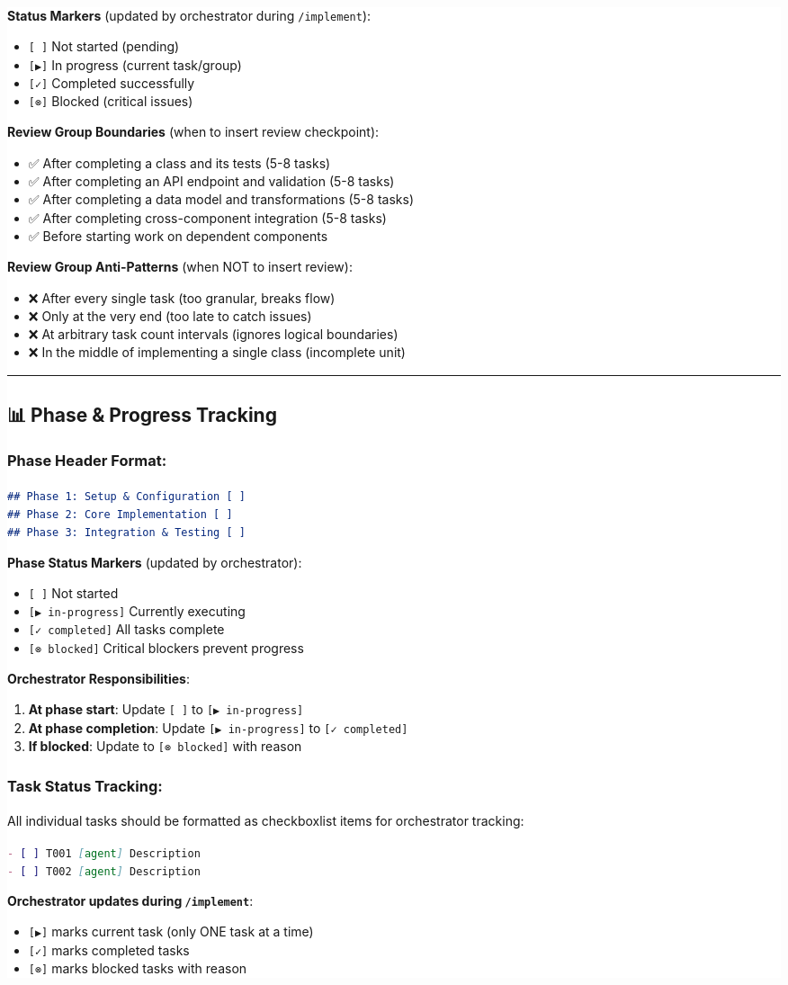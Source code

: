 **Status Markers** (updated by orchestrator during `/implement`):
- `[ ]` Not started (pending)
- `[▶]` In progress (current task/group)
- `[✓]` Completed successfully
- `[⊗]` Blocked (critical issues)

**Review Group Boundaries** (when to insert review checkpoint):
- ✅ After completing a class and its tests (5-8 tasks)
- ✅ After completing an API endpoint and validation (5-8 tasks)
- ✅ After completing a data model and transformations (5-8 tasks)
- ✅ After completing cross-component integration (5-8 tasks)
- ✅ Before starting work on dependent components

**Review Group Anti-Patterns** (when NOT to insert review):
- ❌ After every single task (too granular, breaks flow)
- ❌ Only at the very end (too late to catch issues)
- ❌ At arbitrary task count intervals (ignores logical boundaries)
- ❌ In the middle of implementing a single class (incomplete unit)

---

## 📊 **Phase & Progress Tracking**

### **Phase Header Format:**
```markdown
## Phase 1: Setup & Configuration [ ]
## Phase 2: Core Implementation [ ]
## Phase 3: Integration & Testing [ ]
```

**Phase Status Markers** (updated by orchestrator):
- `[ ]` Not started
- `[▶ in-progress]` Currently executing
- `[✓ completed]` All tasks complete
- `[⊗ blocked]` Critical blockers prevent progress

**Orchestrator Responsibilities**:
1. **At phase start**: Update `[ ]` to `[▶ in-progress]`
2. **At phase completion**: Update `[▶ in-progress]` to `[✓ completed]`
3. **If blocked**: Update to `[⊗ blocked]` with reason

### **Task Status Tracking:**

All individual tasks should be formatted as checkboxlist items for orchestrator tracking:

```markdown
- [ ] T001 [agent] Description
- [ ] T002 [agent] Description
```

**Orchestrator updates during `/implement`**:
- `[▶]` marks current task (only ONE task at a time)
- `[✓]` marks completed tasks
- `[⊗]` marks blocked tasks with reason

